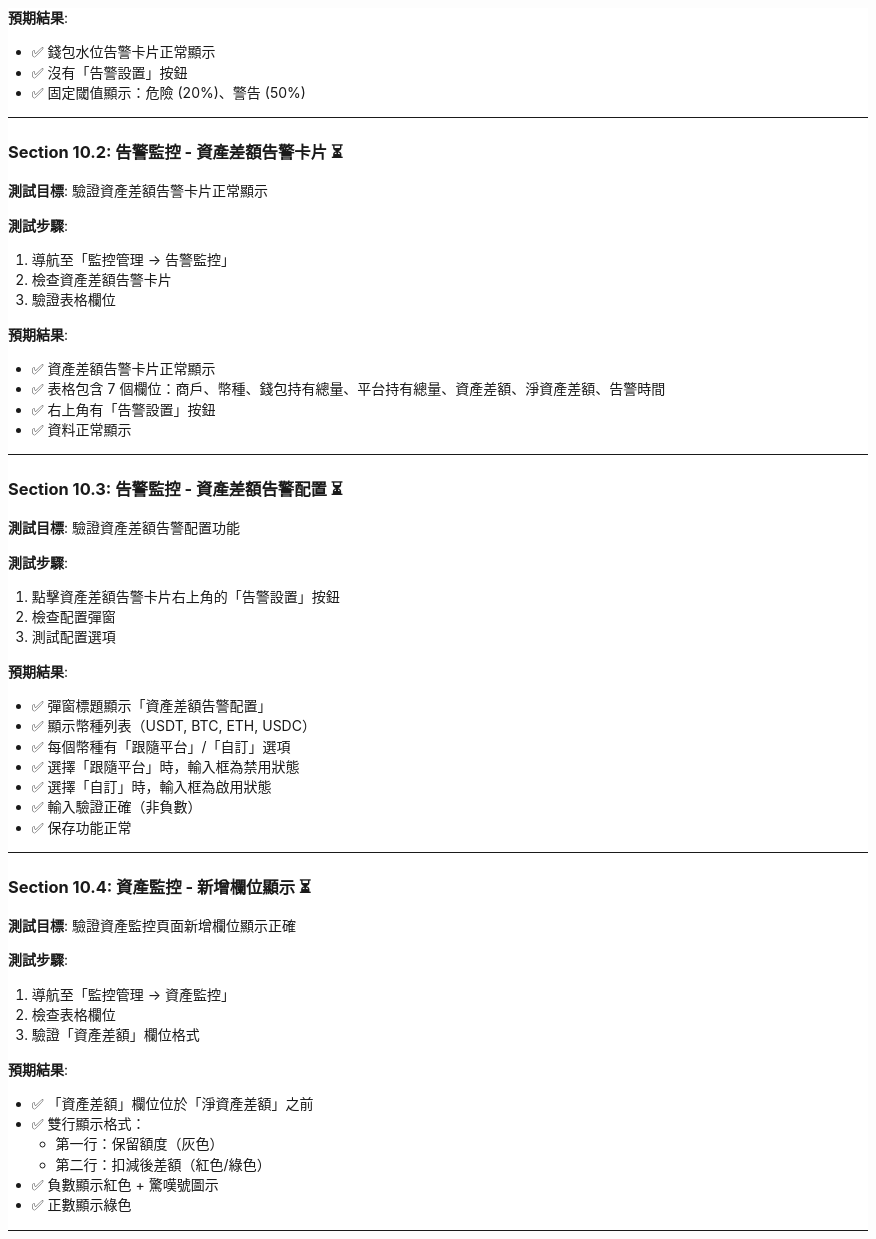 **預期結果**:
- ✅ 錢包水位告警卡片正常顯示
- ✅ 沒有「告警設置」按鈕
- ✅ 固定閾值顯示：危險 (20%)、警告 (50%)

---

### Section 10.2: 告警監控 - 資產差額告警卡片 ⏳

**測試目標**: 驗證資產差額告警卡片正常顯示

**測試步驟**:
1. 導航至「監控管理 → 告警監控」
2. 檢查資產差額告警卡片
3. 驗證表格欄位

**預期結果**:
- ✅ 資產差額告警卡片正常顯示
- ✅ 表格包含 7 個欄位：商戶、幣種、錢包持有總量、平台持有總量、資產差額、淨資產差額、告警時間
- ✅ 右上角有「告警設置」按鈕
- ✅ 資料正常顯示

---

### Section 10.3: 告警監控 - 資產差額告警配置 ⏳

**測試目標**: 驗證資產差額告警配置功能

**測試步驟**:
1. 點擊資產差額告警卡片右上角的「告警設置」按鈕
2. 檢查配置彈窗
3. 測試配置選項

**預期結果**:
- ✅ 彈窗標題顯示「資產差額告警配置」
- ✅ 顯示幣種列表（USDT, BTC, ETH, USDC）
- ✅ 每個幣種有「跟隨平台」/「自訂」選項
- ✅ 選擇「跟隨平台」時，輸入框為禁用狀態
- ✅ 選擇「自訂」時，輸入框為啟用狀態
- ✅ 輸入驗證正確（非負數）
- ✅ 保存功能正常

---

### Section 10.4: 資產監控 - 新增欄位顯示 ⏳

**測試目標**: 驗證資產監控頁面新增欄位顯示正確

**測試步驟**:
1. 導航至「監控管理 → 資產監控」
2. 檢查表格欄位
3. 驗證「資產差額」欄位格式

**預期結果**:
- ✅ 「資產差額」欄位位於「淨資產差額」之前
- ✅ 雙行顯示格式：
  - 第一行：保留額度（灰色）
  - 第二行：扣減後差額（紅色/綠色）
- ✅ 負數顯示紅色 + 驚嘆號圖示
- ✅ 正數顯示綠色

---
